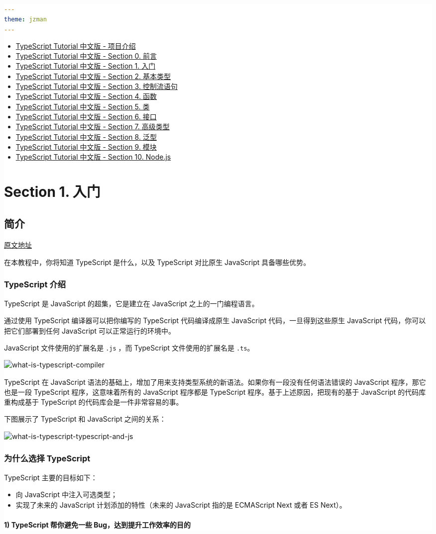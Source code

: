 ```yaml
---
theme: jzman
---
```


- [TypeScript Tutorial 中文版 - 项目介绍](https://juejin.cn/post/6984281217168310302)
- [TypeScript Tutorial 中文版 - Section 0. 前言](https://juejin.cn/post/6984281996449021966)
- [TypeScript Tutorial 中文版 - Section 1. 入门](https://juejin.cn/post/6984290303880478757)
- [TypeScript Tutorial 中文版 - Section 2. 基本类型](https://juejin.cn/post/6984309148553445406)
- [TypeScript Tutorial 中文版 - Section 3. 控制流语句](https://juejin.cn/post/6984313301530312734)
- [TypeScript Tutorial 中文版 - Section 4. 函数](https://juejin.cn/post/6984313766053675022)
- [TypeScript Tutorial 中文版 - Section 5. 类](https://juejin.cn/post/6984313923902111781)
- [TypeScript Tutorial 中文版 - Section 6. 接口](https://juejin.cn/post/6984313984061505567)
- [TypeScript Tutorial 中文版 - Section 7. 高级类型](https://juejin.cn/post/6984314053757763592)
- [TypeScript Tutorial 中文版 - Section 8. 泛型](https://juejin.cn/post/6984314162402820133)
- [TypeScript Tutorial 中文版 - Section 9. 模块](https://juejin.cn/post/6984314312739258398)
- [TypeScript Tutorial 中文版 - Section 10. Node.js](https://juejin.cn/post/6984314534802489352)

# Section 1. 入门

## 简介

[原文地址](https://www.typescripttutorial.net/typescript-tutorial/what-is-typescript/)

在本教程中，你将知道 TypeScript 是什么，以及 TypeScript 对比原生 JavaScript 具备哪些优势。

### TypeScript 介绍

TypeScript 是 JavaScript 的超集，它是建立在 JavaScript 之上的一门编程语言。

通过使用 TypeScript 编译器可以把你编写的 TypeScript 代码编译成原生 JavaScript 代码，一旦得到这些原生 JavaScript 代码，你可以把它们部署到任何 JavaScript 可以正常运行的环境中。

JavaScript 文件使用的扩展名是 `.js` ，而 TypeScript 文件使用的扩展名是 `.ts`。

![what-is-typescript-compiler](https://cdn.jsdelivr.net/gh/cody1991/images@master/typescript-tutorial/what-is-typescript-compiler.51en2uo6cgo0.png)

TypeScript 在 JavaScript 语法的基础上，增加了用来支持类型系统的新语法。如果你有一段没有任何语法错误的 JavaScript 程序，那它也是一段 TypeScript 程序，这意味着所有的 JavaScript 程序都是 TypeScript 程序。基于上述原因，把现有的基于 JavaScript 的代码库重构成基于 TypeScript 的代码库会是一件非常容易的事。

下图展示了 TypeScript 和 JavaScript 之间的关系：

![what-is-typescript-typescript-and-js](https://cdn.jsdelivr.net/gh/cody1991/images@master/typescript-tutorial/what-is-typescript-typescript-and-js.zaozekhm5bk.png)

### 为什么选择 TypeScript

TypeScript 主要的目标如下：

- 向 JavaScript 中注入可选类型；
- 实现了未来的 JavaScript 计划添加的特性（未来的 JavaScript 指的是 ECMAScript Next 或者 ES Next）。

#### 1) TypeScript 帮你避免一些 Bug，达到提升工作效率的目的
